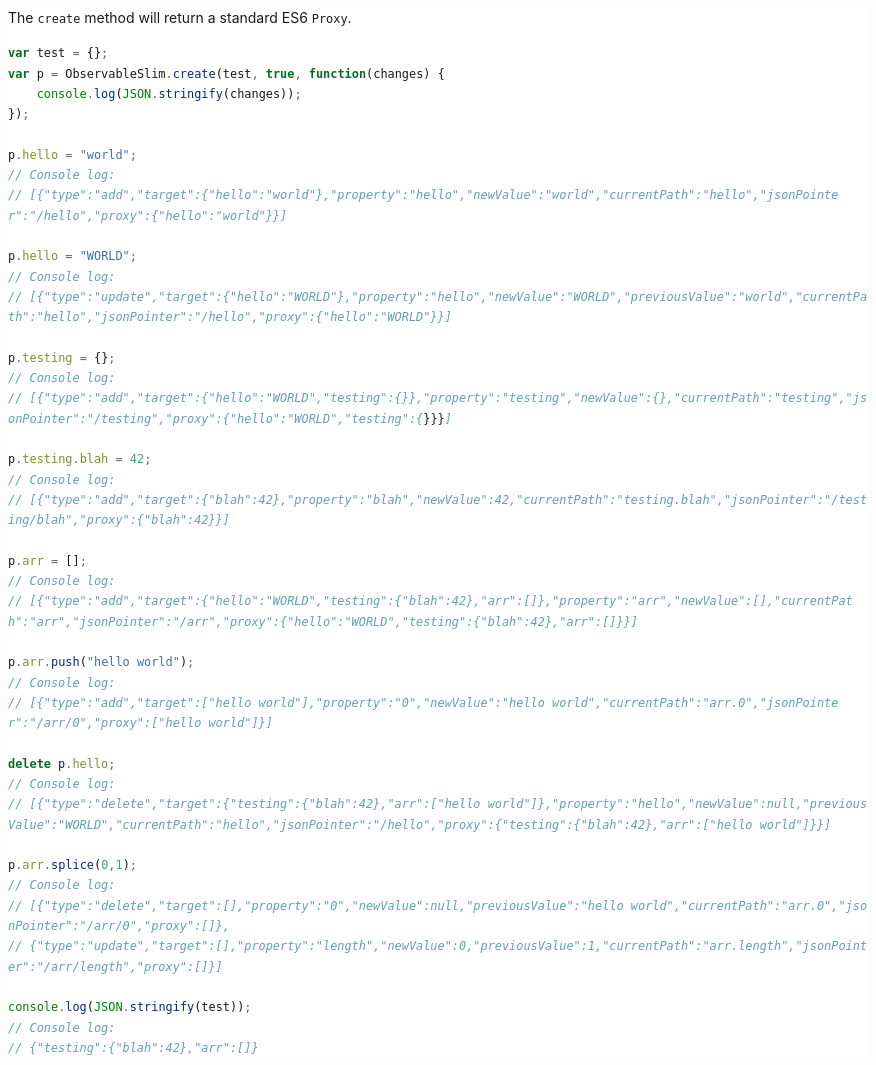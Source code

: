 The `create` method will return a standard ES6 `Proxy`.

```javascript
var test = {};
var p = ObservableSlim.create(test, true, function(changes) {
	console.log(JSON.stringify(changes));
});

p.hello = "world";
// Console log:
// [{"type":"add","target":{"hello":"world"},"property":"hello","newValue":"world","currentPath":"hello","jsonPointer":"/hello","proxy":{"hello":"world"}}]

p.hello = "WORLD";
// Console log:
// [{"type":"update","target":{"hello":"WORLD"},"property":"hello","newValue":"WORLD","previousValue":"world","currentPath":"hello","jsonPointer":"/hello","proxy":{"hello":"WORLD"}}]

p.testing = {};
// Console log:
// [{"type":"add","target":{"hello":"WORLD","testing":{}},"property":"testing","newValue":{},"currentPath":"testing","jsonPointer":"/testing","proxy":{"hello":"WORLD","testing":{}}}]

p.testing.blah = 42;
// Console log:
// [{"type":"add","target":{"blah":42},"property":"blah","newValue":42,"currentPath":"testing.blah","jsonPointer":"/testing/blah","proxy":{"blah":42}}]

p.arr = [];
// Console log:
// [{"type":"add","target":{"hello":"WORLD","testing":{"blah":42},"arr":[]},"property":"arr","newValue":[],"currentPath":"arr","jsonPointer":"/arr","proxy":{"hello":"WORLD","testing":{"blah":42},"arr":[]}}]

p.arr.push("hello world");
// Console log:
// [{"type":"add","target":["hello world"],"property":"0","newValue":"hello world","currentPath":"arr.0","jsonPointer":"/arr/0","proxy":["hello world"]}]

delete p.hello;
// Console log:
// [{"type":"delete","target":{"testing":{"blah":42},"arr":["hello world"]},"property":"hello","newValue":null,"previousValue":"WORLD","currentPath":"hello","jsonPointer":"/hello","proxy":{"testing":{"blah":42},"arr":["hello world"]}}]

p.arr.splice(0,1);
// Console log:
// [{"type":"delete","target":[],"property":"0","newValue":null,"previousValue":"hello world","currentPath":"arr.0","jsonPointer":"/arr/0","proxy":[]},
// {"type":"update","target":[],"property":"length","newValue":0,"previousValue":1,"currentPath":"arr.length","jsonPointer":"/arr/length","proxy":[]}]

console.log(JSON.stringify(test));
// Console log:
// {"testing":{"blah":42},"arr":[]}

```
